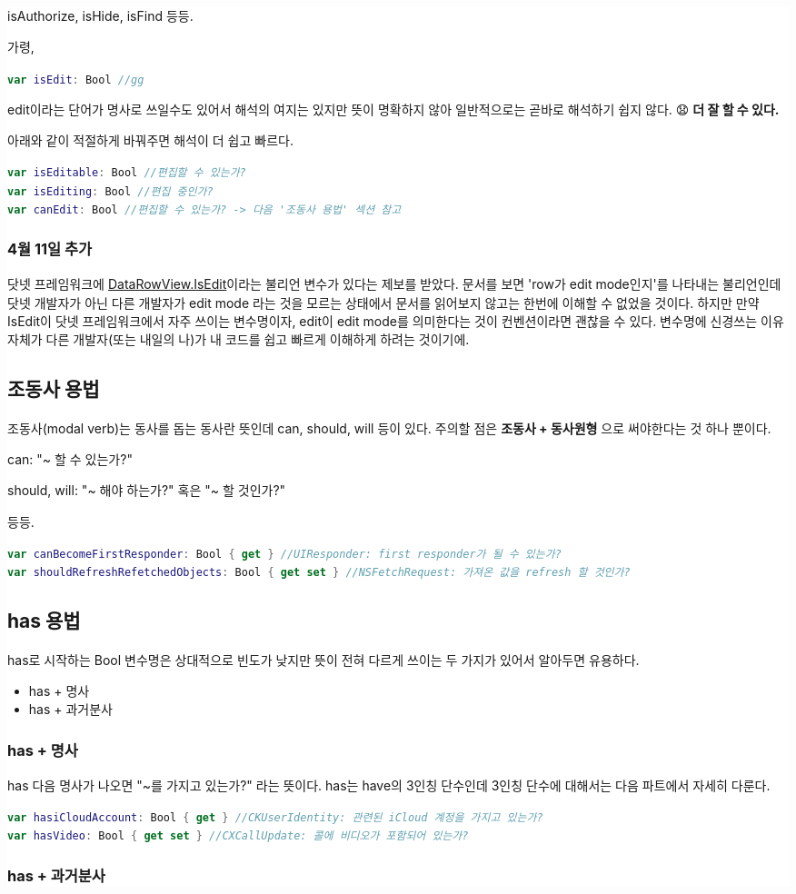 isAuthorize, isHide, isFind 등등.

가령,

```swift
var isEdit: Bool //gg
```

edit이라는 단어가 명사로 쓰일수도 있어서 해석의 여지는 있지만 뜻이 명확하지 않아 일반적으로는 곧바로 해석하기 쉽지 않다. 😧 **더 잘 할 수 있다.**

아래와 같이 적절하게 바꿔주면 해석이 더 쉽고 빠르다.

```swift
var isEditable: Bool //편집할 수 있는가?
var isEditing: Bool //편집 중인가?
var canEdit: Bool //편집할 수 있는가? -> 다음 '조동사 용법' 섹션 참고
```

### 4월 11일 추가

닷넷 프레임워크에 [DataRowView.IsEdit](https://msdn.microsoft.com/en-us/library/system.data.datarowview.isedit(v=vs.110).aspx)이라는 불리언 변수가 있다는 제보를 받았다. 문서를 보면 'row가 edit mode인지'를 나타내는 불리언인데 닷넷 개발자가 아닌 다른 개발자가 edit mode 라는 것을 모르는 상태에서 문서를 읽어보지 않고는 한번에 이해할 수 없었을 것이다. 하지만 만약 IsEdit이 닷넷 프레임워크에서 자주 쓰이는 변수명이자, edit이 edit mode를 의미한다는 것이 컨벤션이라면 괜찮을 수 있다. 변수명에 신경쓰는 이유 자체가 다른 개발자(또는 내일의 나)가 내 코드를 쉽고 빠르게 이해하게 하려는 것이기에.


## 조동사 용법

조동사(modal verb)는 동사를 돕는 동사란 뜻인데 can, should, will 등이 있다.
주의할 점은 **조동사 + 동사원형** 으로 써야한다는 것 하나 뿐이다.

can: "~ 할 수 있는가?"

should, will: "~ 해야 하는가?" 혹은 "~ 할 것인가?"

등등.

```swift
var canBecomeFirstResponder: Bool { get } //UIResponder: first responder가 될 수 있는가?
var shouldRefreshRefetchedObjects: Bool { get set } //NSFetchRequest: 가져온 값을 refresh 할 것인가?
```

## has 용법

has로 시작하는 Bool 변수명은 상대적으로 빈도가 낮지만 뜻이 전혀 다르게 쓰이는 두 가지가 있어서 알아두면 유용하다.
- has + 명사
- has + 과거분사

### has + 명사
has 다음 명사가 나오면 "~를 가지고 있는가?" 라는 뜻이다. has는 have의 3인칭 단수인데 3인칭 단수에 대해서는 다음 파트에서 자세히 다룬다.

```swift
var hasiCloudAccount: Bool { get } //CKUserIdentity: 관련된 iCloud 계정을 가지고 있는가?
var hasVideo: Bool { get set } //CXCallUpdate: 콜에 비디오가 포함되어 있는가?
```

### has + 과거분사
